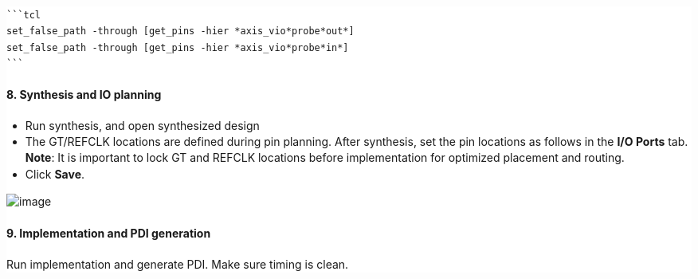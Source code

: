     ```tcl
    set_false_path -through [get_pins -hier *axis_vio*probe*out*]
    set_false_path -through [get_pins -hier *axis_vio*probe*in*]
    ```

#### 8. Synthesis and IO planning
* Run synthesis, and open synthesized design
* The GT/REFCLK locations are defined during pin planning. After synthesis, set the pin locations as follows in the **I/O Ports** tab. **Note**: It is important to lock GT and REFCLK locations before implementation for optimized placement and routing.
* Click **Save**. 

![image](https://user-images.githubusercontent.com/73725387/100336581-36b93880-2f8b-11eb-8669-1f4662038feb.png)

#### 9. Implementation and PDI generation
Run implementation and generate PDI. Make sure timing is clean.
